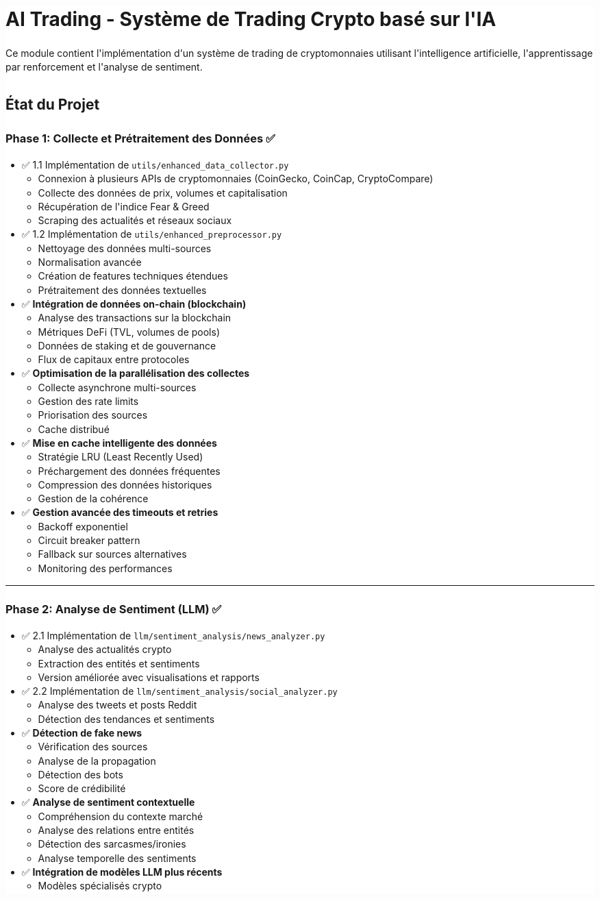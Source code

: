 # AI Trading - Système de Trading Crypto basé sur l'IA

Ce module contient l'implémentation d'un système de trading de cryptomonnaies utilisant l'intelligence artificielle, l'apprentissage par renforcement et l'analyse de sentiment.

## État du Projet

### Phase 1: Collecte et Prétraitement des Données ✅
- ✅ 1.1 Implémentation de `utils/enhanced_data_collector.py`
  - Connexion à plusieurs APIs de cryptomonnaies (CoinGecko, CoinCap, CryptoCompare)
  - Collecte des données de prix, volumes et capitalisation
  - Récupération de l'indice Fear & Greed
  - Scraping des actualités et réseaux sociaux
- ✅ 1.2 Implémentation de `utils/enhanced_preprocessor.py`
  - Nettoyage des données multi-sources
  - Normalisation avancée
  - Création de features techniques étendues
  - Prétraitement des données textuelles
- ✅ **Intégration de données on-chain (blockchain)**
  - Analyse des transactions sur la blockchain
  - Métriques DeFi (TVL, volumes de pools)
  - Données de staking et de gouvernance
  - Flux de capitaux entre protocoles
- ✅ **Optimisation de la parallélisation des collectes**
  - Collecte asynchrone multi-sources
  - Gestion des rate limits
  - Priorisation des sources
  - Cache distribué
- ✅ **Mise en cache intelligente des données**
  - Stratégie LRU (Least Recently Used)
  - Préchargement des données fréquentes
  - Compression des données historiques
  - Gestion de la cohérence
- ✅ **Gestion avancée des timeouts et retries**
  - Backoff exponentiel
  - Circuit breaker pattern
  - Fallback sur sources alternatives
  - Monitoring des performances

-----------------------------------------------------------------------------------------------------------------------

### Phase 2: Analyse de Sentiment (LLM) ✅
- ✅ 2.1 Implémentation de `llm/sentiment_analysis/news_analyzer.py`
  - Analyse des actualités crypto
  - Extraction des entités et sentiments
  - Version améliorée avec visualisations et rapports
- ✅ 2.2 Implémentation de `llm/sentiment_analysis/social_analyzer.py`
  - Analyse des tweets et posts Reddit
  - Détection des tendances et sentiments
- ✅ **Détection de fake news**
  - Vérification des sources
  - Analyse de la propagation
  - Détection des bots
  - Score de crédibilité
- ✅ **Analyse de sentiment contextuelle**
  - Compréhension du contexte marché
  - Analyse des relations entre entités
  - Détection des sarcasmes/ironies
  - Analyse temporelle des sentiments
- ✅ **Intégration de modèles LLM plus récents**
  - Modèles spécialisés crypto